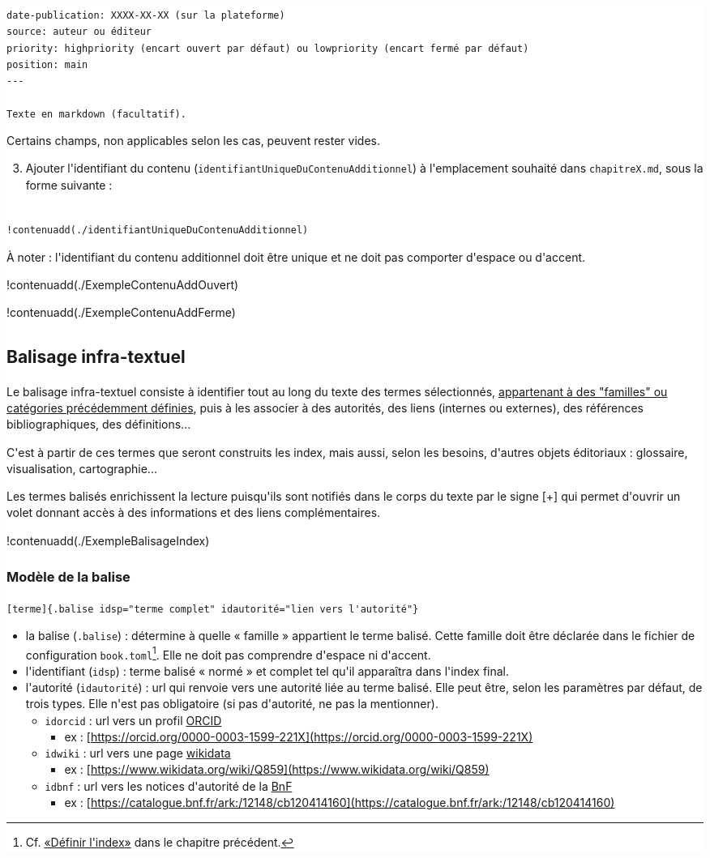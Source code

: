```
date-publication: XXXX-XX-XX (sur la plateforme)
source: auteur ou éditeur
priority: highpriority (encart ouvert par défaut) ou lowpriority (encart fermé par défaut)
position: main
---

Texte en markdown (facultatif).

```

Certains champs, non applicables selon les cas, peuvent rester vides.

3. Ajouter l'identifiant du contenu (`identifiantUniqueDuContenuAdditionnel`) à l'emplacement souhaité dans `chapitreX.md`, sous la forme suivante&nbsp;:

  ```

  !contenuadd(./identifiantUniqueDuContenuAdditionnel)

  ```

À noter&nbsp;: l'identifiant du contenu additionnel doit être unique et ne doit pas comporter d'espace ou d'accent.


!contenuadd(./ExempleContenuAddOuvert)

!contenuadd(./ExempleContenuAddFerme)



## Balisage infra-textuel

Le balisage infra-textuel consiste à identifier tout au long du texte des termes sélectionnés, [appartenant à des "familles" ou catégories précédemment définies](chapitre3.html#definir-l-index), puis à les associer à des autorités, des liens (internes ou externes), des références bibliographiques, des définitions...

C'est à partir de ces termes que seront construits les index, mais aussi, selon les besoins, d'autres objets éditoriaux&nbsp;: glossaire, visualisation, cartographie...

Les termes balisés enrichissent la lecture puisqu'ils sont notifiés dans le corps du texte par le signe [+] qui permet d'ouvrir un volet donnant accès à des informations et des liens complémentaires.

!contenuadd(./ExempleBalisageIndex)


### Modèle de la balise

`[terme]{.balise idsp="terme complet" idautorité="lien vers l'autorité"}`

- la balise (`.balise`)&nbsp;: détermine à quelle «&nbsp;famille&nbsp;» appartient le terme balisé. Cette famille doit être déclarée dans le fichier de configuration `book.toml`[^3]. Elle ne doit pas comprendre d'espace ni d'accent.
- l'identifiant (`idsp`)&nbsp;: terme balisé «&nbsp;normé&nbsp;» et complet tel qu'il apparaîtra dans l'index final.
- l'autorité (`idautorité`)&nbsp;: url qui renvoie vers une autorité liée au terme balisé. Elle peut être, selon les paramètres par défaut, de trois types. Elle n'est pas obligatoire (si pas d'autorité, ne pas la mentionner).
    - `idorcid`&nbsp;: url vers un profil [ORCID](https://orcid.org/)
        - ex&nbsp;: [https://orcid.org/0000-0003-1599-221X](https://orcid.org/0000-0003-1599-221X)
    - `idwiki`&nbsp;: url vers une page [wikidata](https://www.wikidata.org/wiki/Wikidata:Main_Page)
        - ex&nbsp;: [https://www.wikidata.org/wiki/Q859](https://www.wikidata.org/wiki/Q859)
    - `idbnf`&nbsp;: url vers les notices d'autorité de la [BnF](https://catalogue.bnf.fr/recherche-autorite.do?pageRech=rat)
        - ex&nbsp;: [https://catalogue.bnf.fr/ark:/12148/cb120414160](https://catalogue.bnf.fr/ark:/12148/cb120414160)


[^1]: Cf. [exemple 1](chapitre1.html#EnvironnementVirtuel) et [exemple 2](chapitre1.html#CreditsDoc).
[^2]: [Voir exemple ci-dessus](chapitre4.html#StylerIntro).
[^3]: Cf. [«Définir l'index»](chapitre3.html#definir-l-index) dans le chapitre précédent.
[^4]: Cf. [«Définir l'index»](chapitre3.html#definir-l-index) dans le chapitre précédent.
[^5]: [Voir plus bas la section «Chapitres additionnels»](chapitre4.html#contenus-additionnels).
[^6]: [Voir la section «Bibtex» dans «Créer un livre» pour en savoir plus sur la gestion de la bibliographie](chapitre2.html#bibtex).